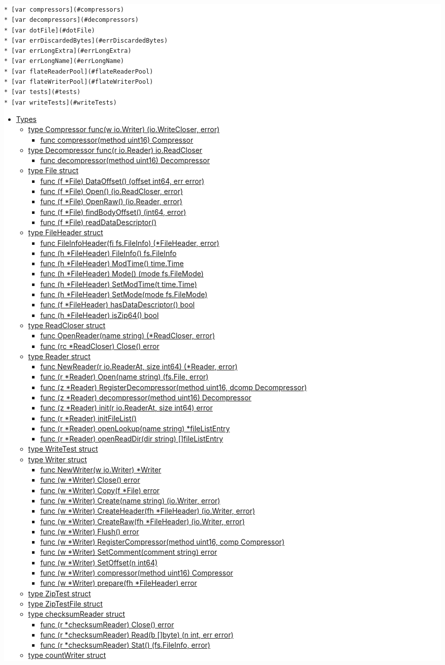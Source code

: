     * [var compressors](#compressors)
    * [var decompressors](#decompressors)
    * [var dotFile](#dotFile)
    * [var errDiscardedBytes](#errDiscardedBytes)
    * [var errLongExtra](#errLongExtra)
    * [var errLongName](#errLongName)
    * [var flateReaderPool](#flateReaderPool)
    * [var flateWriterPool](#flateWriterPool)
    * [var tests](#tests)
    * [var writeTests](#writeTests)
* [Types](#type)
    * [type Compressor func(w io.Writer) (io.WriteCloser, error)](#Compressor)
        * [func compressor(method uint16) Compressor](#compressor)
    * [type Decompressor func(r io.Reader) io.ReadCloser](#Decompressor)
        * [func decompressor(method uint16) Decompressor](#decompressor)
    * [type File struct](#File)
        * [func (f *File) DataOffset() (offset int64, err error)](#File.DataOffset)
        * [func (f *File) Open() (io.ReadCloser, error)](#File.Open)
        * [func (f *File) OpenRaw() (io.Reader, error)](#File.OpenRaw)
        * [func (f *File) findBodyOffset() (int64, error)](#File.findBodyOffset)
        * [func (f *File) readDataDescriptor()](#File.readDataDescriptor)
    * [type FileHeader struct](#FileHeader)
        * [func FileInfoHeader(fi fs.FileInfo) (*FileHeader, error)](#FileInfoHeader)
        * [func (h *FileHeader) FileInfo() fs.FileInfo](#FileHeader.FileInfo)
        * [func (h *FileHeader) ModTime() time.Time](#FileHeader.ModTime)
        * [func (h *FileHeader) Mode() (mode fs.FileMode)](#FileHeader.Mode)
        * [func (h *FileHeader) SetModTime(t time.Time)](#FileHeader.SetModTime)
        * [func (h *FileHeader) SetMode(mode fs.FileMode)](#FileHeader.SetMode)
        * [func (f *FileHeader) hasDataDescriptor() bool](#FileHeader.hasDataDescriptor)
        * [func (h *FileHeader) isZip64() bool](#FileHeader.isZip64)
    * [type ReadCloser struct](#ReadCloser)
        * [func OpenReader(name string) (*ReadCloser, error)](#OpenReader)
        * [func (rc *ReadCloser) Close() error](#ReadCloser.Close)
    * [type Reader struct](#Reader)
        * [func NewReader(r io.ReaderAt, size int64) (*Reader, error)](#NewReader)
        * [func (r *Reader) Open(name string) (fs.File, error)](#Reader.Open)
        * [func (z *Reader) RegisterDecompressor(method uint16, dcomp Decompressor)](#Reader.RegisterDecompressor)
        * [func (z *Reader) decompressor(method uint16) Decompressor](#Reader.decompressor)
        * [func (z *Reader) init(r io.ReaderAt, size int64) error](#Reader.init.reader.go)
        * [func (r *Reader) initFileList()](#Reader.initFileList)
        * [func (r *Reader) openLookup(name string) *fileListEntry](#Reader.openLookup)
        * [func (r *Reader) openReadDir(dir string) []fileListEntry](#Reader.openReadDir)
    * [type WriteTest struct](#WriteTest)
    * [type Writer struct](#Writer)
        * [func NewWriter(w io.Writer) *Writer](#NewWriter)
        * [func (w *Writer) Close() error](#Writer.Close)
        * [func (w *Writer) Copy(f *File) error](#Writer.Copy)
        * [func (w *Writer) Create(name string) (io.Writer, error)](#Writer.Create)
        * [func (w *Writer) CreateHeader(fh *FileHeader) (io.Writer, error)](#Writer.CreateHeader)
        * [func (w *Writer) CreateRaw(fh *FileHeader) (io.Writer, error)](#Writer.CreateRaw)
        * [func (w *Writer) Flush() error](#Writer.Flush)
        * [func (w *Writer) RegisterCompressor(method uint16, comp Compressor)](#Writer.RegisterCompressor)
        * [func (w *Writer) SetComment(comment string) error](#Writer.SetComment)
        * [func (w *Writer) SetOffset(n int64)](#Writer.SetOffset)
        * [func (w *Writer) compressor(method uint16) Compressor](#Writer.compressor)
        * [func (w *Writer) prepare(fh *FileHeader) error](#Writer.prepare)
    * [type ZipTest struct](#ZipTest)
    * [type ZipTestFile struct](#ZipTestFile)
    * [type checksumReader struct](#checksumReader)
        * [func (r *checksumReader) Close() error](#checksumReader.Close)
        * [func (r *checksumReader) Read(b []byte) (n int, err error)](#checksumReader.Read)
        * [func (r *checksumReader) Stat() (fs.FileInfo, error)](#checksumReader.Stat)
    * [type countWriter struct](#countWriter)